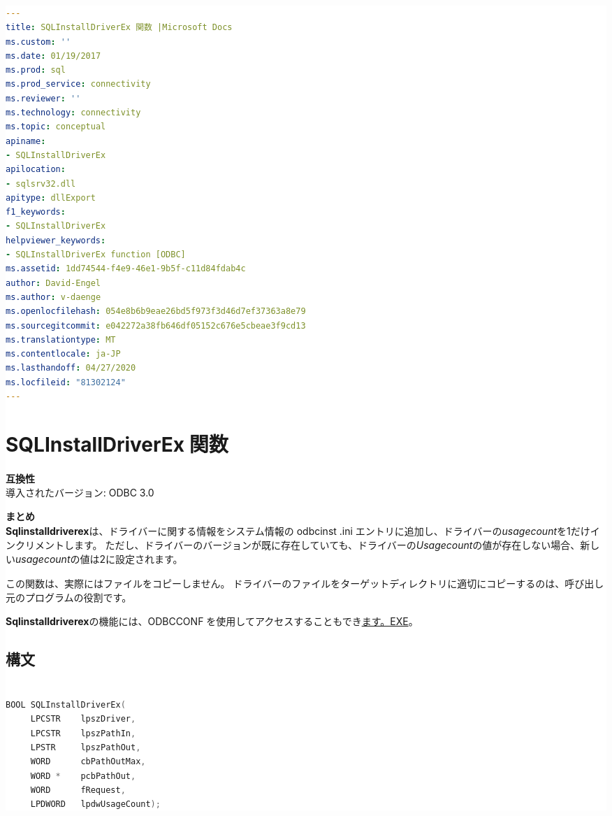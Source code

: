 ```yaml
---
title: SQLInstallDriverEx 関数 |Microsoft Docs
ms.custom: ''
ms.date: 01/19/2017
ms.prod: sql
ms.prod_service: connectivity
ms.reviewer: ''
ms.technology: connectivity
ms.topic: conceptual
apiname:
- SQLInstallDriverEx
apilocation:
- sqlsrv32.dll
apitype: dllExport
f1_keywords:
- SQLInstallDriverEx
helpviewer_keywords:
- SQLInstallDriverEx function [ODBC]
ms.assetid: 1dd74544-f4e9-46e1-9b5f-c11d84fdab4c
author: David-Engel
ms.author: v-daenge
ms.openlocfilehash: 054e8b6b9eae26bd5f973f3d46d7ef37363a8e79
ms.sourcegitcommit: e042272a38fb646df05152c676e5cbeae3f9cd13
ms.translationtype: MT
ms.contentlocale: ja-JP
ms.lasthandoff: 04/27/2020
ms.locfileid: "81302124"
---
```

# <a name="sqlinstalldriverex-function"></a>SQLInstallDriverEx 関数
**互換性**  
 導入されたバージョン: ODBC 3.0  
  
 **まとめ**  
 **Sqlinstalldriverex**は、ドライバーに関する情報をシステム情報の odbcinst .ini エントリに追加し、ドライバーの*usagecount*を1だけインクリメントします。 ただし、ドライバーのバージョンが既に存在していても、ドライバーの*Usagecount*の値が存在しない場合、新しい*usagecount*の値は2に設定されます。  
  
 この関数は、実際にはファイルをコピーしません。 ドライバーのファイルをターゲットディレクトリに適切にコピーするのは、呼び出し元のプログラムの役割です。  
  
 **Sqlinstalldriverex**の機能には、ODBCCONF を使用してアクセスすることもでき[ます。EXE](../../../odbc/odbcconf-exe.md)。  
  
## <a name="syntax"></a>構文  
  
```cpp  
  
BOOL SQLInstallDriverEx(  
     LPCSTR    lpszDriver,  
     LPCSTR    lpszPathIn,  
     LPSTR     lpszPathOut,  
     WORD      cbPathOutMax,  
     WORD *    pcbPathOut,  
     WORD      fRequest,  
     LPDWORD   lpdwUsageCount);  
```  
  